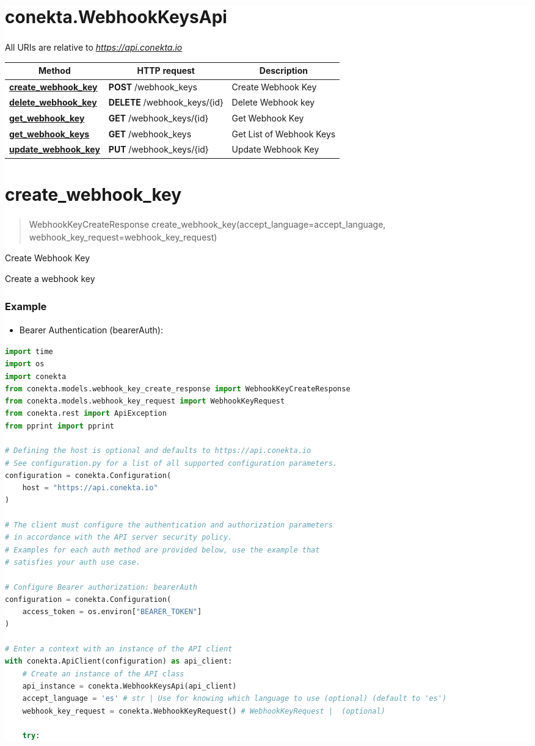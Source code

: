# conekta.WebhookKeysApi

All URIs are relative to *https://api.conekta.io*

Method | HTTP request | Description
------------- | ------------- | -------------
[**create_webhook_key**](WebhookKeysApi.md#create_webhook_key) | **POST** /webhook_keys | Create Webhook Key
[**delete_webhook_key**](WebhookKeysApi.md#delete_webhook_key) | **DELETE** /webhook_keys/{id} | Delete Webhook key
[**get_webhook_key**](WebhookKeysApi.md#get_webhook_key) | **GET** /webhook_keys/{id} | Get Webhook Key
[**get_webhook_keys**](WebhookKeysApi.md#get_webhook_keys) | **GET** /webhook_keys | Get List of Webhook Keys
[**update_webhook_key**](WebhookKeysApi.md#update_webhook_key) | **PUT** /webhook_keys/{id} | Update Webhook Key


# **create_webhook_key**
> WebhookKeyCreateResponse create_webhook_key(accept_language=accept_language, webhook_key_request=webhook_key_request)

Create Webhook Key

Create a webhook key

### Example

* Bearer Authentication (bearerAuth):
```python
import time
import os
import conekta
from conekta.models.webhook_key_create_response import WebhookKeyCreateResponse
from conekta.models.webhook_key_request import WebhookKeyRequest
from conekta.rest import ApiException
from pprint import pprint

# Defining the host is optional and defaults to https://api.conekta.io
# See configuration.py for a list of all supported configuration parameters.
configuration = conekta.Configuration(
    host = "https://api.conekta.io"
)

# The client must configure the authentication and authorization parameters
# in accordance with the API server security policy.
# Examples for each auth method are provided below, use the example that
# satisfies your auth use case.

# Configure Bearer authorization: bearerAuth
configuration = conekta.Configuration(
    access_token = os.environ["BEARER_TOKEN"]
)

# Enter a context with an instance of the API client
with conekta.ApiClient(configuration) as api_client:
    # Create an instance of the API class
    api_instance = conekta.WebhookKeysApi(api_client)
    accept_language = 'es' # str | Use for knowing which language to use (optional) (default to 'es')
    webhook_key_request = conekta.WebhookKeyRequest() # WebhookKeyRequest |  (optional)

    try:
```